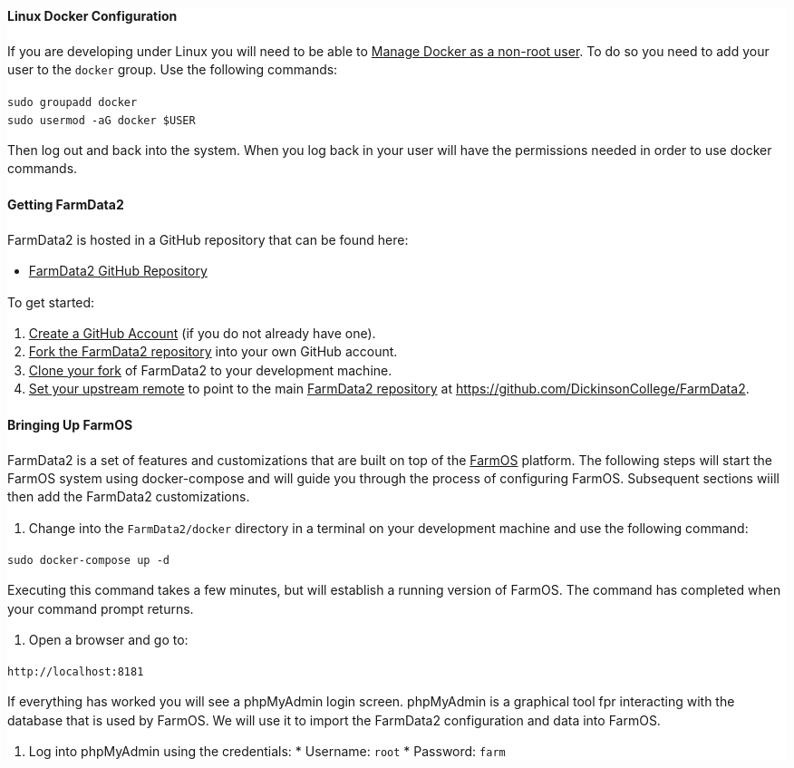 #### Linux Docker Configuration ####

If you are developing under Linux you will need to be able to [Manage Docker as a non-root user](https://docs.docker.com/engine/install/linux-postinstall/#manage-docker-as-a-non-root-user).  To do so you need to add your user to the `docker` group. Use the following commands:
```
sudo groupadd docker
sudo usermod -aG docker $USER
```

Then log out and back into the system. When you log back in your user will have the permissions needed in order to use docker commands.

#### Getting FarmData2 ####

FarmData2 is hosted in a GitHub repository that can be found here:

  * [FarmData2 GitHub Repository](https://github.com/DickinsonCollege/FarmData2)

To get started:

  1. [Create a GitHub Account](https://github.com/join) (if you do not already have one).
  1. [Fork the FarmData2 repository](https://docs.github.com/en/free-pro-team@latest/github/getting-started-with-github/fork-a-repo) into your own GitHub account.
  1. [Clone your fork](https://docs.github.com/en/free-pro-team@latest/github/creating-cloning-and-archiving-repositories/cloning-a-repository) of FarmData2 to your development machine.
  1. [Set your upstream remote](https://docs.github.com/en/free-pro-team@latest/github/collaborating-with-issues-and-pull-requests/configuring-a-remote-for-a-fork) to point to the main [FarmData2 repository](https://github.com/DickinsonCollege/FarmData2) at https://github.com/DickinsonCollege/FarmData2.

#### Bringing Up FarmOS ####

FarmData2 is a set of features and customizations that are built on top of the [FarmOS](https://github.com/farmOS) platform. The following steps will start the FarmOS system using docker-compose and will guide you through the process of configuring FarmOS.  Subsequent sections wiill then add the FarmData2 customizations.

  1. Change into the `FarmData2/docker` directory in a terminal on your development machine and use the following command:
  ```
  sudo docker-compose up -d
  ```
  Executing this command takes a few minutes, but will establish a running version of FarmOS. The command has completed when your command prompt returns.

  1. Open a browser and go to:
  ```
  http://localhost:8181
  ```
  If everything has worked you will see a phpMyAdmin login screen. phpMyAdmin is a graphical tool fpr interacting with the database that is used by FarmOS. We will use it to import the FarmData2 configuration and data into FarmOS.

  1. Log into phpMyAdmin using the credentials:
    * Username: `root`
    * Password: `farm`
